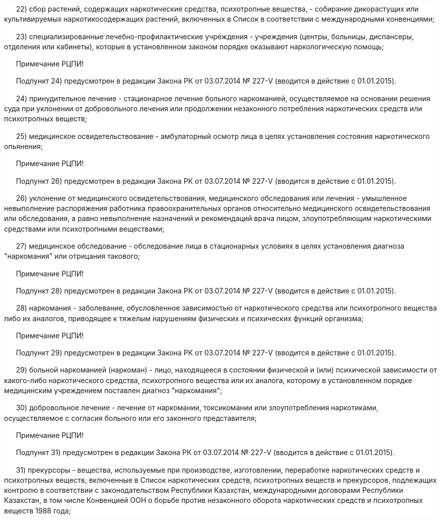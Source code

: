       22) сбор растений, содержащих наркотические средства, психотропные вещества, - собирание дикорастущих или культивируемых наркотикосодержащих растений, включенных в Список в соответствии с международными конвенциями;

      23) специализированные лечебно-профилактические учреждения - учреждения (центры, больницы, диспансеры, отделения или кабинеты), которые в установленном законом порядке оказывают наркологическую помощь;

      Примечание РЦПИ!

      Подпункт 24) предусмотрен в редакции Закона РК от 03.07.2014 № 227-V (вводится в действие с 01.01.2015).

      24) принудительное лечение - стационарное лечение больного наркоманией, осуществляемое на основании решения суда при уклонении от добровольного лечения или продолжении незаконного потребления наркотических средств или психотропных веществ;

      25) медицинское освидетельствование - амбулаторный осмотр лица в целях установления состояния наркотического опьянения;

      Примечание РЦПИ!

      Подпункт 26) предусмотрен в редакции Закона РК от 03.07.2014 № 227-V (вводится в действие с 01.01.2015).

      26) уклонение от медицинского освидетельствования, медицинского обследования или лечения - умышленное невыполнение распоряжения работника правоохранительных органов относительно медицинского освидетельствования или обследования, а равно невыполнение назначений и рекомендаций врача лицом, злоупотребляющим наркотическими средствами или психотропными веществами;

      27) медицинское обследование - обследование лица в стационарных условиях в целях установления диагноза "наркомания" или отрицания такового;

      Примечание РЦПИ!

      Подпункт 28) предусмотрен в редакции Закона РК от 03.07.2014 № 227-V (вводится в действие с 01.01.2015).

      28) наркомания - заболевание, обусловленное зависимостью от наркотического средства или психотропного вещества либо их аналогов, приводящее к тяжелым нарушениям физических и психических функций организма;

      Примечание РЦПИ!

      Подпункт 29) предусмотрен в редакции Закона РК от 03.07.2014 № 227-V (вводится в действие с 01.01.2015).

      29) больной наркоманией (наркоман) - лицо, находящееся в состоянии физической и (или) психической зависимости от какого-либо наркотического средства, психотропного вещества или их аналога, которому в установленном порядке медицинским учреждением поставлен диагноз "наркомания";

      30) добровольное лечение - лечение от наркомании, токсикомании или злоупотребления наркотиками, осуществляемое с согласия больного или его законного представителя;

      Примечание РЦПИ!

      Подпункт 31) предусмотрен в редакции Закона РК от 03.07.2014 № 227-V (вводится в действие с 01.01.2015).

      31) прекурсоры - вещества, используемые при производстве, изготовлении, переработке наркотических средств и психотропных веществ, включенные в Список наркотических средств, психотропных веществ и прекурсоров, подлежащих контролю в соответствии с законодательством Республики Казахстан, международными договорами Республики Казахстан, в том числе Конвенцией ООН о борьбе против незаконного оборота наркотических средств и психотропных веществ 1988 года;
